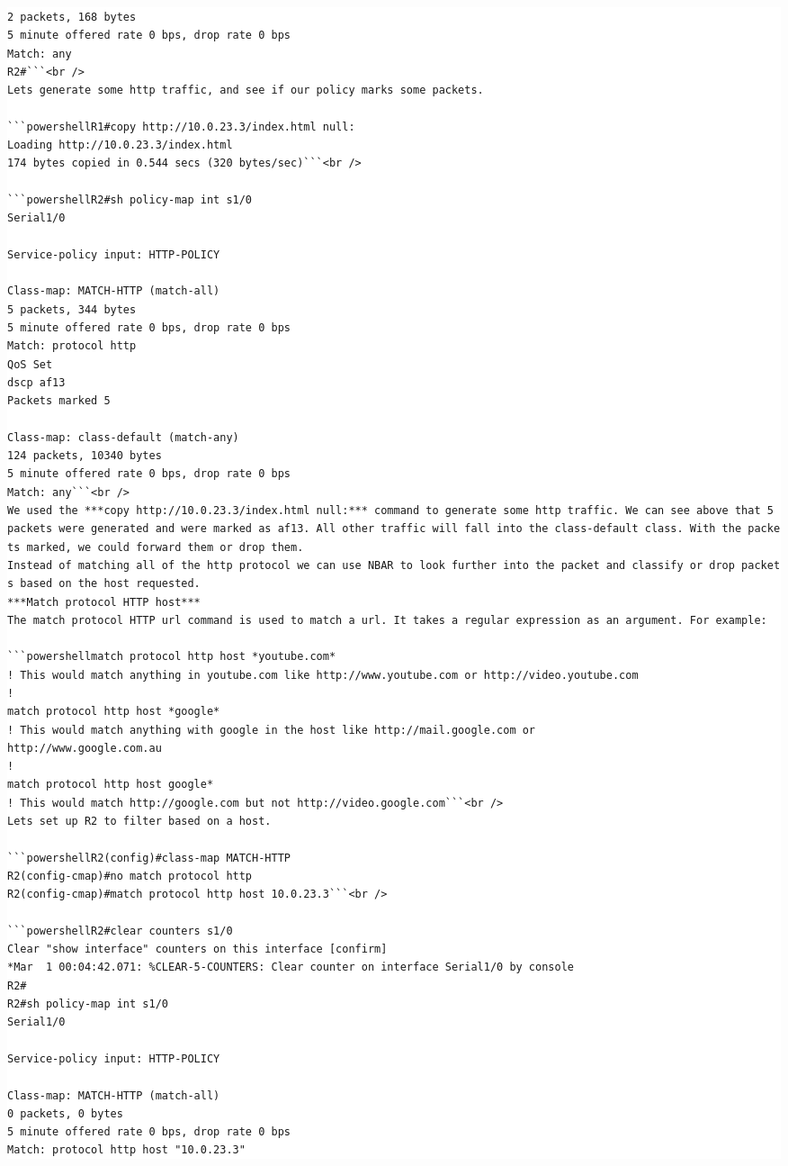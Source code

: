 ```powershellhostname R1
2 packets, 168 bytes
5 minute offered rate 0 bps, drop rate 0 bps
Match: any
R2#```<br />
Lets generate some http traffic, and see if our policy marks some packets.

```powershellR1#copy http://10.0.23.3/index.html null:
Loading http://10.0.23.3/index.html
174 bytes copied in 0.544 secs (320 bytes/sec)```<br />

```powershellR2#sh policy-map int s1/0
Serial1/0

Service-policy input: HTTP-POLICY

Class-map: MATCH-HTTP (match-all)
5 packets, 344 bytes
5 minute offered rate 0 bps, drop rate 0 bps
Match: protocol http
QoS Set
dscp af13
Packets marked 5

Class-map: class-default (match-any)
124 packets, 10340 bytes
5 minute offered rate 0 bps, drop rate 0 bps
Match: any```<br />
We used the ***copy http://10.0.23.3/index.html null:*** command to generate some http traffic. We can see above that 5 packets were generated and were marked as af13. All other traffic will fall into the class-default class. With the packets marked, we could forward them or drop them.
Instead of matching all of the http protocol we can use NBAR to look further into the packet and classify or drop packets based on the host requested.
***Match protocol HTTP host***
The match protocol HTTP url command is used to match a url. It takes a regular expression as an argument. For example:

```powershellmatch protocol http host *youtube.com*
! This would match anything in youtube.com like http://www.youtube.com or http://video.youtube.com
!
match protocol http host *google*
! This would match anything with google in the host like http://mail.google.com or
http://www.google.com.au
!
match protocol http host google*
! This would match http://google.com but not http://video.google.com```<br />
Lets set up R2 to filter based on a host.

```powershellR2(config)#class-map MATCH-HTTP
R2(config-cmap)#no match protocol http
R2(config-cmap)#match protocol http host 10.0.23.3```<br />

```powershellR2#clear counters s1/0
Clear "show interface" counters on this interface [confirm]
*Mar  1 00:04:42.071: %CLEAR-5-COUNTERS: Clear counter on interface Serial1/0 by console
R2#
R2#sh policy-map int s1/0
Serial1/0

Service-policy input: HTTP-POLICY

Class-map: MATCH-HTTP (match-all)
0 packets, 0 bytes
5 minute offered rate 0 bps, drop rate 0 bps
Match: protocol http host "10.0.23.3"
```